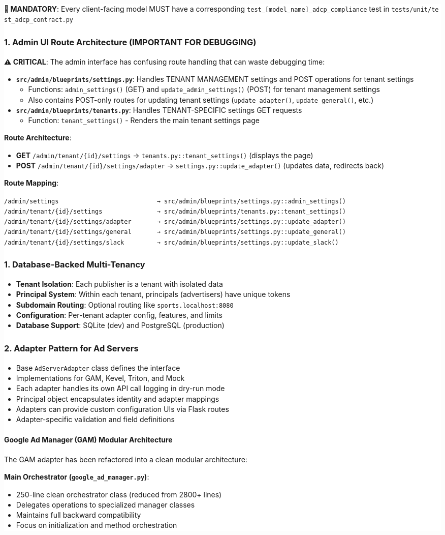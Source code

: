 **🚨 MANDATORY**: Every client-facing model MUST have a corresponding `test_[model_name]_adcp_compliance` test in `tests/unit/test_adcp_contract.py`

### 1. Admin UI Route Architecture (IMPORTANT FOR DEBUGGING)
**⚠️ CRITICAL**: The admin interface has confusing route handling that can waste debugging time:

- **`src/admin/blueprints/settings.py`**: Handles TENANT MANAGEMENT settings and POST operations for tenant settings
  - Functions: `admin_settings()` (GET) and `update_admin_settings()` (POST) for tenant management settings
  - Also contains POST-only routes for updating tenant settings (`update_adapter()`, `update_general()`, etc.)
- **`src/admin/blueprints/tenants.py`**: Handles TENANT-SPECIFIC settings GET requests
  - Function: `tenant_settings()` - Renders the main tenant settings page

**Route Architecture**:
- **GET** `/admin/tenant/{id}/settings` → `tenants.py::tenant_settings()` (displays the page)
- **POST** `/admin/tenant/{id}/settings/adapter` → `settings.py::update_adapter()` (updates data, redirects back)

**Route Mapping**:
```
/admin/settings                           → src/admin/blueprints/settings.py::admin_settings()
/admin/tenant/{id}/settings               → src/admin/blueprints/tenants.py::tenant_settings()
/admin/tenant/{id}/settings/adapter       → src/admin/blueprints/settings.py::update_adapter()
/admin/tenant/{id}/settings/general       → src/admin/blueprints/settings.py::update_general()
/admin/tenant/{id}/settings/slack         → src/admin/blueprints/settings.py::update_slack()
```

### 1. Database-Backed Multi-Tenancy
- **Tenant Isolation**: Each publisher is a tenant with isolated data
- **Principal System**: Within each tenant, principals (advertisers) have unique tokens
- **Subdomain Routing**: Optional routing like `sports.localhost:8080`
- **Configuration**: Per-tenant adapter config, features, and limits
- **Database Support**: SQLite (dev) and PostgreSQL (production)

### 2. Adapter Pattern for Ad Servers
- Base `AdServerAdapter` class defines the interface
- Implementations for GAM, Kevel, Triton, and Mock
- Each adapter handles its own API call logging in dry-run mode
- Principal object encapsulates identity and adapter mappings
- Adapters can provide custom configuration UIs via Flask routes
- Adapter-specific validation and field definitions

#### Google Ad Manager (GAM) Modular Architecture
The GAM adapter has been refactored into a clean modular architecture:

**Main Orchestrator (`google_ad_manager.py`)**:
- 250-line clean orchestrator class (reduced from 2800+ lines)
- Delegates operations to specialized manager classes
- Maintains full backward compatibility
- Focus on initialization and method orchestration

